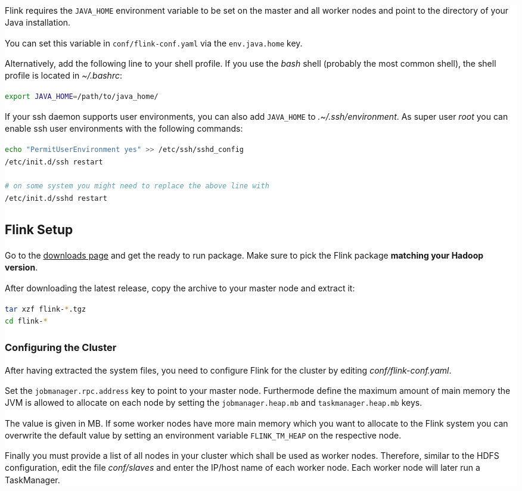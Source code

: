 Flink requires the `JAVA_HOME` environment variable to be set on the
master and all worker nodes and point to the directory of your Java
installation.

You can set this variable in `conf/flink-conf.yaml` via the
`env.java.home` key.

Alternatively, add the following line to your shell profile. If you use the
*bash* shell (probably the most common shell), the shell profile is located in
*\~/.bashrc*:

~~~bash
export JAVA_HOME=/path/to/java_home/
~~~

If your ssh daemon supports user environments, you can also add `JAVA_HOME` to
*.\~/.ssh/environment*. As super user *root* you can enable ssh user
environments with the following commands:

~~~bash
echo "PermitUserEnvironment yes" >> /etc/ssh/sshd_config
/etc/init.d/ssh restart

# on some system you might need to replace the above line with
/etc/init.d/sshd restart
~~~


## Flink Setup

Go to the [downloads page]({{site.baseurl}}/downloads.html) and get the ready to run
package. Make sure to pick the Flink package **matching your Hadoop
version**.

After downloading the latest release, copy the archive to your master node and
extract it:

~~~bash
tar xzf flink-*.tgz
cd flink-*
~~~

### Configuring the Cluster

After having extracted the system files, you need to configure Flink for
the cluster by editing *conf/flink-conf.yaml*.

Set the `jobmanager.rpc.address` key to point to your master node. Furthermode
define the maximum amount of main memory the JVM is allowed to allocate on each
node by setting the `jobmanager.heap.mb` and `taskmanager.heap.mb` keys.

The value is given in MB. If some worker nodes have more main memory which you
want to allocate to the Flink system you can overwrite the default value
by setting an environment variable `FLINK_TM_HEAP` on the respective
node.

Finally you must provide a list of all nodes in your cluster which shall be used
as worker nodes. Therefore, similar to the HDFS configuration, edit the file
*conf/slaves* and enter the IP/host name of each worker node. Each worker node
will later run a TaskManager.
